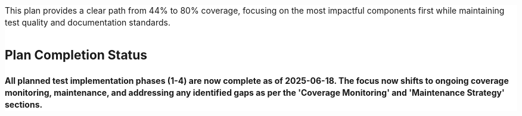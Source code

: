 This plan provides a clear path from 44% to 80% coverage, focusing on the most impactful components first while maintaining test quality and documentation standards.

## Plan Completion Status

**All planned test implementation phases (1-4) are now complete as of 2025-06-18. The focus now shifts to ongoing coverage monitoring, maintenance, and addressing any identified gaps as per the 'Coverage Monitoring' and 'Maintenance Strategy' sections.**
